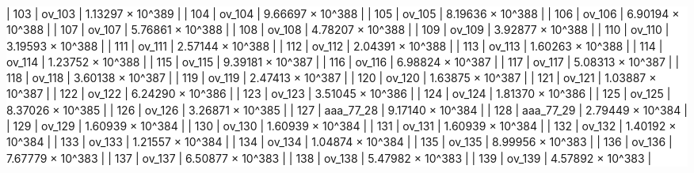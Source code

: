| 103 | ov_103 | 1.13297 × 10^389 |
| 104 | ov_104 | 9.66697 × 10^388 |
| 105 | ov_105 | 8.19636 × 10^388 |
| 106 | ov_106 | 6.90194 × 10^388 |
| 107 | ov_107 | 5.76861 × 10^388 |
| 108 | ov_108 | 4.78207 × 10^388 |
| 109 | ov_109 | 3.92877 × 10^388 |
| 110 | ov_110 | 3.19593 × 10^388 |
| 111 | ov_111 | 2.57144 × 10^388 |
| 112 | ov_112 | 2.04391 × 10^388 |
| 113 | ov_113 | 1.60263 × 10^388 |
| 114 | ov_114 | 1.23752 × 10^388 |
| 115 | ov_115 | 9.39181 × 10^387 |
| 116 | ov_116 | 6.98824 × 10^387 |
| 117 | ov_117 | 5.08313 × 10^387 |
| 118 | ov_118 | 3.60138 × 10^387 |
| 119 | ov_119 | 2.47413 × 10^387 |
| 120 | ov_120 | 1.63875 × 10^387 |
| 121 | ov_121 | 1.03887 × 10^387 |
| 122 | ov_122 | 6.24290 × 10^386 |
| 123 | ov_123 | 3.51045 × 10^386 |
| 124 | ov_124 | 1.81370 × 10^386 |
| 125 | ov_125 | 8.37026 × 10^385 |
| 126 | ov_126 | 3.26871 × 10^385 |
| 127 | aaa_77_28 | 9.17140 × 10^384 |
| 128 | aaa_77_29 | 2.79449 × 10^384 |
| 129 | ov_129 | 1.60939 × 10^384 |
| 130 | ov_130 | 1.60939 × 10^384 |
| 131 | ov_131 | 1.60939 × 10^384 |
| 132 | ov_132 | 1.40192 × 10^384 |
| 133 | ov_133 | 1.21557 × 10^384 |
| 134 | ov_134 | 1.04874 × 10^384 |
| 135 | ov_135 | 8.99956 × 10^383 |
| 136 | ov_136 | 7.67779 × 10^383 |
| 137 | ov_137 | 6.50877 × 10^383 |
| 138 | ov_138 | 5.47982 × 10^383 |
| 139 | ov_139 | 4.57892 × 10^383 |